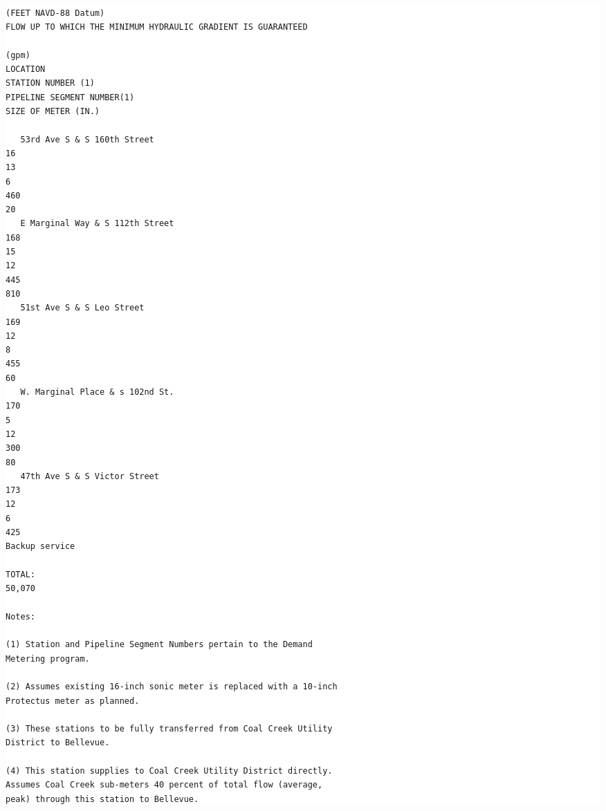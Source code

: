     (FEET NAVD-88 Datum)  
    FLOW UP TO WHICH THE MINIMUM HYDRAULIC GRADIENT IS GUARANTEED  
  
    (gpm)  
    LOCATION  
    STATION NUMBER (1)  
    PIPELINE SEGMENT NUMBER(1)  
    SIZE OF METER (IN.)  
  
       53rd Ave S & S 160th Street  
    16  
    13  
    6  
    460  
    20  
       E Marginal Way & S 112th Street  
    168  
    15  
    12  
    445  
    810  
       51st Ave S & S Leo Street  
    169  
    12  
    8  
    455  
    60  
       W. Marginal Place & s 102nd St.  
    170  
    5  
    12  
    300  
    80  
       47th Ave S & S Victor Street  
    173  
    12  
    6  
    425  
    Backup service  
  
    TOTAL:  
    50,070  
  
    Notes:  
  
    (1) Station and Pipeline Segment Numbers pertain to the Demand  
    Metering program.  
  
    (2) Assumes existing 16-inch sonic meter is replaced with a 10-inch  
    Protectus meter as planned.  
  
    (3) These stations to be fully transferred from Coal Creek Utility  
    District to Bellevue.  
  
    (4) This station supplies to Coal Creek Utility District directly.  
    Assumes Coal Creek sub-meters 40 percent of total flow (average,  
    peak) through this station to Bellevue.  
  